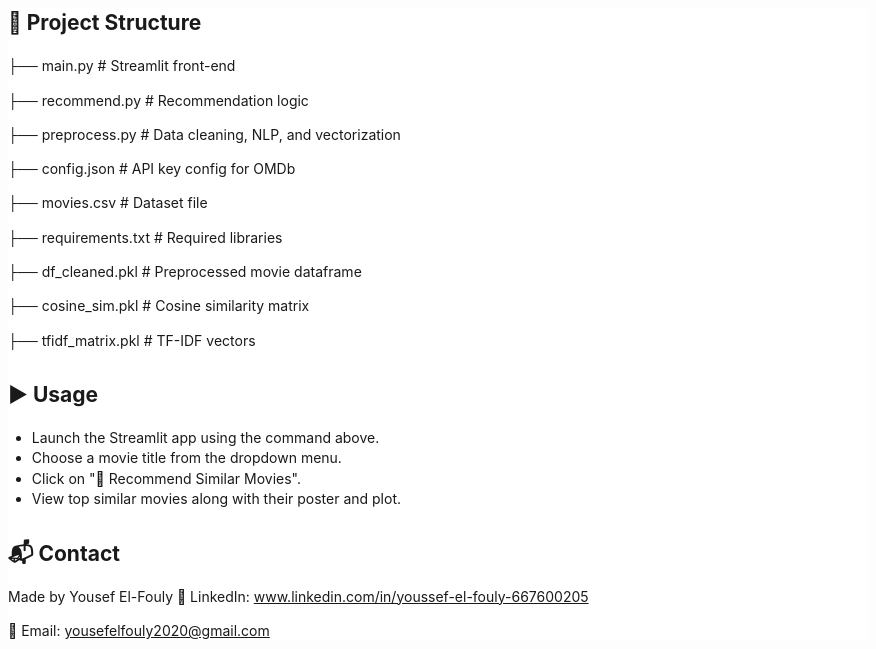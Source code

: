 
## 📁 Project Structure

├── main.py               # Streamlit front-end
 
├── recommend.py          # Recommendation logic

├── preprocess.py         # Data cleaning, NLP, and vectorization

├── config.json           # API key config for OMDb

├── movies.csv            # Dataset file

├── requirements.txt      # Required libraries

├── df_cleaned.pkl        # Preprocessed movie dataframe

├── cosine_sim.pkl        # Cosine similarity matrix

├── tfidf_matrix.pkl      # TF-IDF vectors


## ▶️ Usage

- Launch the Streamlit app using the command above.
- Choose a movie title from the dropdown menu.
- Click on "🚀 Recommend Similar Movies".
- View top similar movies along with their poster and plot.

## 📬 Contact

Made by Yousef El-Fouly
💼 LinkedIn: www.linkedin.com/in/youssef-el-fouly-667600205

📧 Email: yousefelfouly2020@gmail.com 











